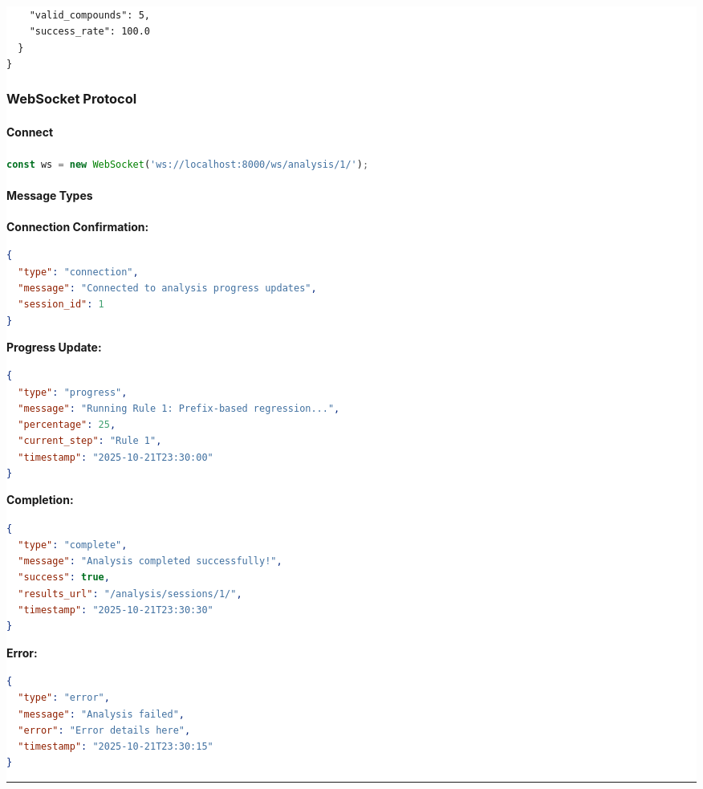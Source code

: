 ```http
    "valid_compounds": 5,
    "success_rate": 100.0
  }
}
```

### WebSocket Protocol

#### Connect
```javascript
const ws = new WebSocket('ws://localhost:8000/ws/analysis/1/');
```

#### Message Types

**Connection Confirmation:**
```json
{
  "type": "connection",
  "message": "Connected to analysis progress updates",
  "session_id": 1
}
```

**Progress Update:**
```json
{
  "type": "progress",
  "message": "Running Rule 1: Prefix-based regression...",
  "percentage": 25,
  "current_step": "Rule 1",
  "timestamp": "2025-10-21T23:30:00"
}
```

**Completion:**
```json
{
  "type": "complete",
  "message": "Analysis completed successfully!",
  "success": true,
  "results_url": "/analysis/sessions/1/",
  "timestamp": "2025-10-21T23:30:30"
}
```

**Error:**
```json
{
  "type": "error",
  "message": "Analysis failed",
  "error": "Error details here",
  "timestamp": "2025-10-21T23:30:15"
}
```

---